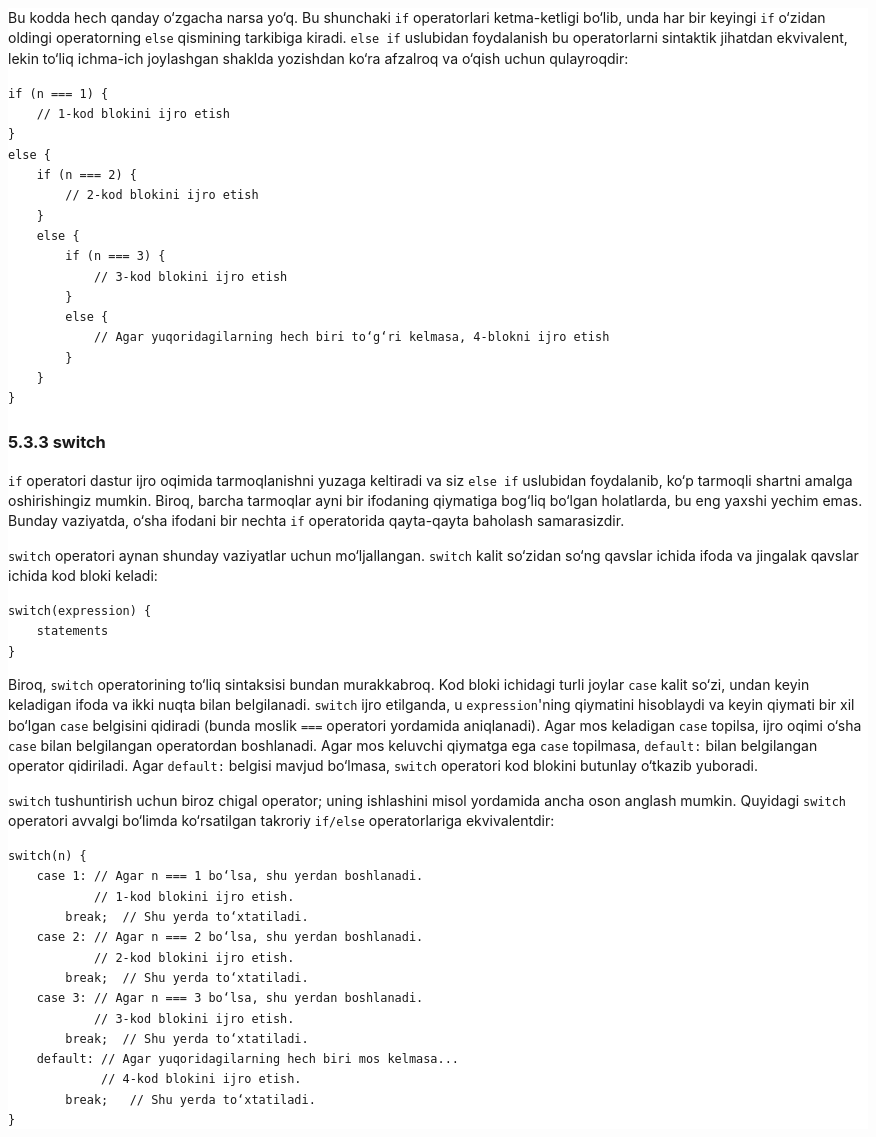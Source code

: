 Bu kodda hech qanday o‘zgacha narsa yo‘q. Bu shunchaki `if` operatorlari ketma-ketligi bo‘lib, unda har bir keyingi `if` o‘zidan oldingi operatorning `else` qismining tarkibiga kiradi. `else if` uslubidan foydalanish bu operatorlarni sintaktik jihatdan ekvivalent, lekin to‘liq ichma-ich joylashgan shaklda yozishdan ko‘ra afzalroq va o‘qish uchun qulayroqdir:

    if (n === 1) {
        // 1-kod blokini ijro etish
    }
    else {
        if (n === 2) {
            // 2-kod blokini ijro etish
        }
        else {
            if (n === 3) {
                // 3-kod blokini ijro etish
            }
            else {
                // Agar yuqoridagilarning hech biri to‘g‘ri kelmasa, 4-blokni ijro etish
            }
        }
    }

### 5.3.3 switch

`if` operatori dastur ijro oqimida tarmoqlanishni yuzaga keltiradi va siz `else if` uslubidan foydalanib, ko‘p tarmoqli shartni amalga oshirishingiz mumkin. Biroq, barcha tarmoqlar ayni bir ifodaning qiymatiga bog‘liq bo‘lgan holatlarda, bu eng yaxshi yechim emas. Bunday vaziyatda, o‘sha ifodani bir nechta `if` operatorida qayta-qayta baholash samarasizdir.

`switch` operatori aynan shunday vaziyatlar uchun mo‘ljallangan. `switch` kalit so‘zidan so‘ng qavslar ichida ifoda va jingalak qavslar ichida kod bloki keladi:

    switch(expression) {
        statements
    }

Biroq, `switch` operatorining to‘liq sintaksisi bundan murakkabroq. Kod bloki ichidagi turli joylar `case` kalit so‘zi, undan keyin keladigan ifoda va ikki nuqta bilan belgilanadi. `switch` ijro etilganda, u `expression`'ning qiymatini hisoblaydi va keyin qiymati bir xil bo‘lgan `case` belgisini qidiradi (bunda moslik `===` operatori yordamida aniqlanadi). Agar mos keladigan `case` topilsa, ijro oqimi o‘sha `case` bilan belgilangan operatordan boshlanadi. Agar mos keluvchi qiymatga ega `case` topilmasa, `default:` bilan belgilangan operator qidiriladi. Agar `default:` belgisi mavjud bo‘lmasa, `switch` operatori kod blokini butunlay o‘tkazib yuboradi.

`switch` tushuntirish uchun biroz chigal operator; uning ishlashini misol yordamida ancha oson anglash mumkin. Quyidagi `switch` operatori avvalgi bo‘limda ko‘rsatilgan takroriy `if/else` operatorlariga ekvivalentdir:

    switch(n) {
        case 1: // Agar n === 1 bo‘lsa, shu yerdan boshlanadi.
                // 1-kod blokini ijro etish.
            break;  // Shu yerda to‘xtatiladi.
        case 2: // Agar n === 2 bo‘lsa, shu yerdan boshlanadi.
                // 2-kod blokini ijro etish.
            break;  // Shu yerda to‘xtatiladi.
        case 3: // Agar n === 3 bo‘lsa, shu yerdan boshlanadi.
                // 3-kod blokini ijro etish.
            break;  // Shu yerda to‘xtatiladi.
        default: // Agar yuqoridagilarning hech biri mos kelmasa...
                 // 4-kod blokini ijro etish.
            break;   // Shu yerda to‘xtatiladi.
    }
